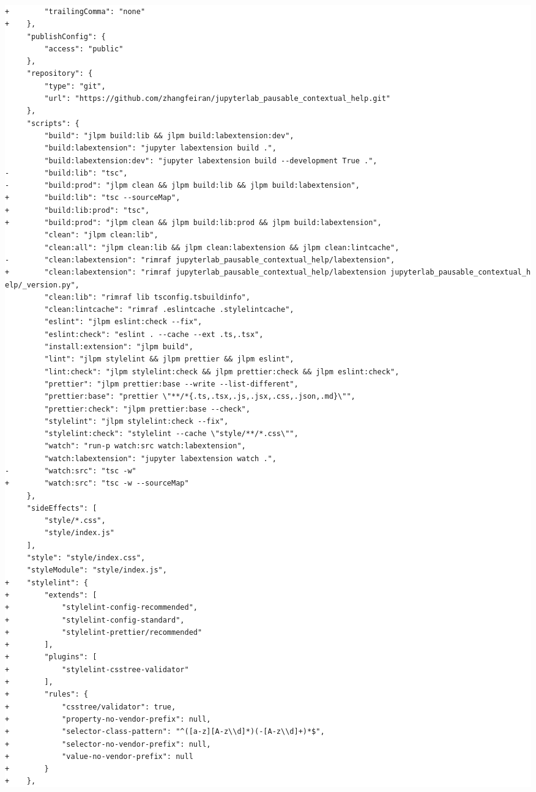 ```
+        "trailingComma": "none"
+    },
     "publishConfig": {
         "access": "public"
     },
     "repository": {
         "type": "git",
         "url": "https://github.com/zhangfeiran/jupyterlab_pausable_contextual_help.git"
     },
     "scripts": {
         "build": "jlpm build:lib && jlpm build:labextension:dev",
         "build:labextension": "jupyter labextension build .",
         "build:labextension:dev": "jupyter labextension build --development True .",
-        "build:lib": "tsc",
-        "build:prod": "jlpm clean && jlpm build:lib && jlpm build:labextension",
+        "build:lib": "tsc --sourceMap",
+        "build:lib:prod": "tsc",
+        "build:prod": "jlpm clean && jlpm build:lib:prod && jlpm build:labextension",
         "clean": "jlpm clean:lib",
         "clean:all": "jlpm clean:lib && jlpm clean:labextension && jlpm clean:lintcache",
-        "clean:labextension": "rimraf jupyterlab_pausable_contextual_help/labextension",
+        "clean:labextension": "rimraf jupyterlab_pausable_contextual_help/labextension jupyterlab_pausable_contextual_help/_version.py",
         "clean:lib": "rimraf lib tsconfig.tsbuildinfo",
         "clean:lintcache": "rimraf .eslintcache .stylelintcache",
         "eslint": "jlpm eslint:check --fix",
         "eslint:check": "eslint . --cache --ext .ts,.tsx",
         "install:extension": "jlpm build",
         "lint": "jlpm stylelint && jlpm prettier && jlpm eslint",
         "lint:check": "jlpm stylelint:check && jlpm prettier:check && jlpm eslint:check",
         "prettier": "jlpm prettier:base --write --list-different",
         "prettier:base": "prettier \"**/*{.ts,.tsx,.js,.jsx,.css,.json,.md}\"",
         "prettier:check": "jlpm prettier:base --check",
         "stylelint": "jlpm stylelint:check --fix",
         "stylelint:check": "stylelint --cache \"style/**/*.css\"",
         "watch": "run-p watch:src watch:labextension",
         "watch:labextension": "jupyter labextension watch .",
-        "watch:src": "tsc -w"
+        "watch:src": "tsc -w --sourceMap"
     },
     "sideEffects": [
         "style/*.css",
         "style/index.js"
     ],
     "style": "style/index.css",
     "styleModule": "style/index.js",
+    "stylelint": {
+        "extends": [
+            "stylelint-config-recommended",
+            "stylelint-config-standard",
+            "stylelint-prettier/recommended"
+        ],
+        "plugins": [
+            "stylelint-csstree-validator"
+        ],
+        "rules": {
+            "csstree/validator": true,
+            "property-no-vendor-prefix": null,
+            "selector-class-pattern": "^([a-z][A-z\\d]*)(-[A-z\\d]+)*$",
+            "selector-no-vendor-prefix": null,
+            "value-no-vendor-prefix": null
+        }
+    },
```
